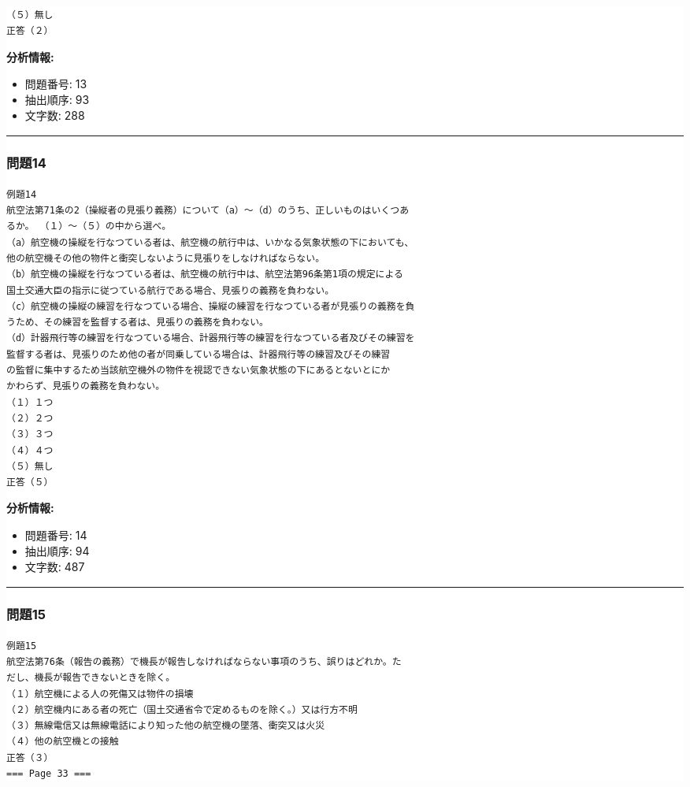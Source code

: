 ```
（５）無し
正答（２）
```

**分析情報:**
- 問題番号: 13
- 抽出順序: 93
- 文字数: 288

---

### 問題14

```
例題14
航空法第71条の2（操縦者の見張り義務）について（a）～（d）のうち、正しいものはいくつあ
るか。 （１）～（５）の中から選べ。
（a）航空機の操縦を行なつている者は、航空機の航行中は、いかなる気象状態の下においても、
他の航空機その他の物件と衝突しないように見張りをしなければならない。
（b）航空機の操縦を行なつている者は、航空機の航行中は、航空法第96条第1項の規定による
国土交通大臣の指示に従つている航行である場合、見張りの義務を負わない。
（c）航空機の操縦の練習を行なつている場合、操縦の練習を行なつている者が見張りの義務を負
うため、その練習を監督する者は、見張りの義務を負わない。
（d）計器飛行等の練習を行なつている場合、計器飛行等の練習を行なつている者及びその練習を
監督する者は、見張りのため他の者が同乗している場合は、計器飛行等の練習及びその練習
の監督に集中するため当該航空機外の物件を視認できない気象状態の下にあるとないとにか
かわらず、見張りの義務を負わない。
（１）１つ
（２）２つ
（３）３つ
（４）４つ
（５）無し
正答（５）
```

**分析情報:**
- 問題番号: 14
- 抽出順序: 94
- 文字数: 487

---

### 問題15

```
例題15
航空法第76条（報告の義務）で機長が報告しなければならない事項のうち、誤りはどれか。た
だし、機長が報告できないときを除く。
（１）航空機による人の死傷又は物件の損壊
（２）航空機内にある者の死亡（国土交通省令で定めるものを除く。）又は行方不明
（３）無線電信又は無線電話により知った他の航空機の墜落、衝突又は火災
（４）他の航空機との接触
正答（３）
=== Page 33 ===
```
